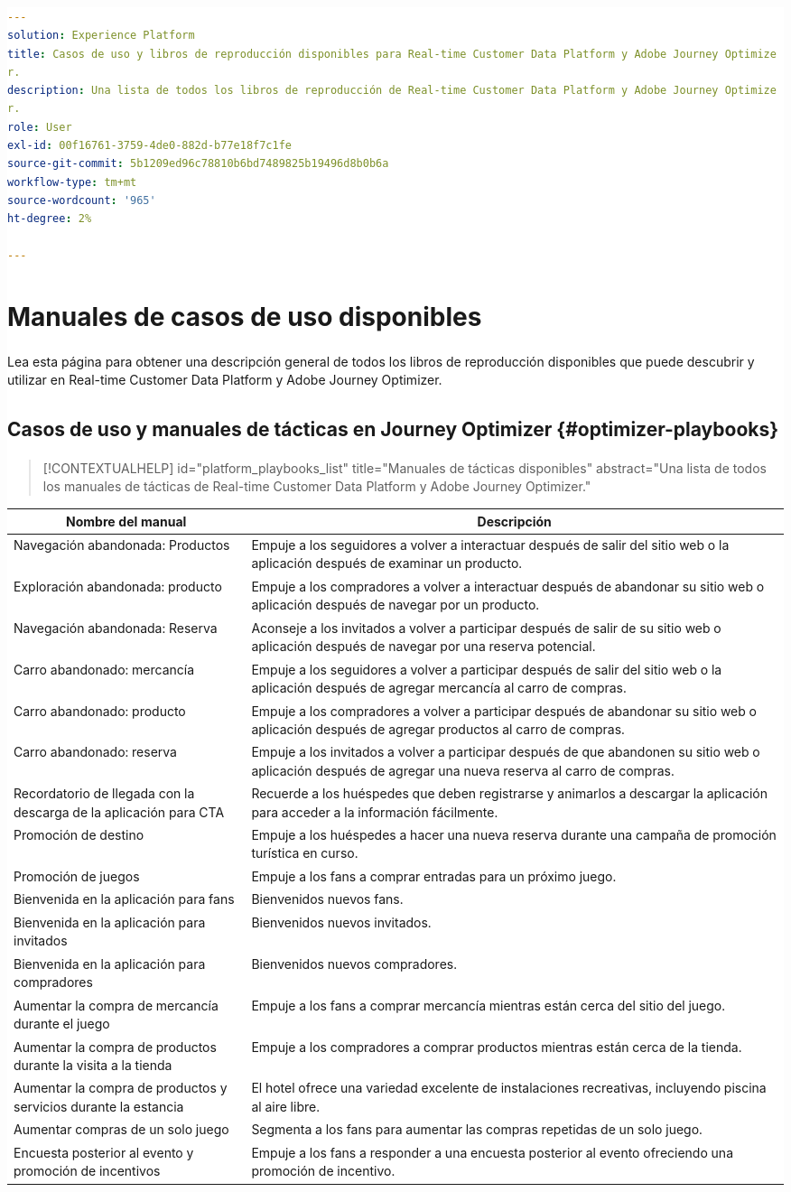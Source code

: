 ```yaml
---
solution: Experience Platform
title: Casos de uso y libros de reproducción disponibles para Real-time Customer Data Platform y Adobe Journey Optimizer.
description: Una lista de todos los libros de reproducción de Real-time Customer Data Platform y Adobe Journey Optimizer.
role: User
exl-id: 00f16761-3759-4de0-882d-b77e18f7c1fe
source-git-commit: 5b1209ed96c78810b6bd7489825b19496d8b0b6a
workflow-type: tm+mt
source-wordcount: '965'
ht-degree: 2%

---
```


# Manuales de casos de uso disponibles

Lea esta página para obtener una descripción general de todos los libros de reproducción disponibles que puede descubrir y utilizar en Real-time Customer Data Platform y Adobe Journey Optimizer.

## Casos de uso y manuales de tácticas en Journey Optimizer {#optimizer-playbooks}

>[!CONTEXTUALHELP]
>id="platform_playbooks_list"
>title="Manuales de tácticas disponibles"
>abstract="Una lista de todos los manuales de tácticas de Real-time Customer Data Platform y Adobe Journey Optimizer."

| Nombre del manual | Descripción |
| ------------- |  ----------- |
| Navegación abandonada: Productos | Empuje a los seguidores a volver a interactuar después de salir del sitio web o la aplicación después de examinar un producto. |
| Exploración abandonada: producto | Empuje a los compradores a volver a interactuar después de abandonar su sitio web o aplicación después de navegar por un producto. |
| Navegación abandonada: Reserva | Aconseje a los invitados a volver a participar después de salir de su sitio web o aplicación después de navegar por una reserva potencial. |
| Carro abandonado: mercancía | Empuje a los seguidores a volver a participar después de salir del sitio web o la aplicación después de agregar mercancía al carro de compras. |
| Carro abandonado: producto | Empuje a los compradores a volver a participar después de abandonar su sitio web o aplicación después de agregar productos al carro de compras. |
| Carro abandonado: reserva | Empuje a los invitados a volver a participar después de que abandonen su sitio web o aplicación después de agregar una nueva reserva al carro de compras. |
| Recordatorio de llegada con la descarga de la aplicación para CTA | Recuerde a los huéspedes que deben registrarse y animarlos a descargar la aplicación para acceder a la información fácilmente. |
| Promoción de destino | Empuje a los huéspedes a hacer una nueva reserva durante una campaña de promoción turística en curso. |
| Promoción de juegos | Empuje a los fans a comprar entradas para un próximo juego. |
| Bienvenida en la aplicación para fans | Bienvenidos nuevos fans. |
| Bienvenida en la aplicación para invitados | Bienvenidos nuevos invitados. |
| Bienvenida en la aplicación para compradores | Bienvenidos nuevos compradores. |
| Aumentar la compra de mercancía durante el juego | Empuje a los fans a comprar mercancía mientras están cerca del sitio del juego. |
| Aumentar la compra de productos durante la visita a la tienda | Empuje a los compradores a comprar productos mientras están cerca de la tienda. |
| Aumentar la compra de productos y servicios durante la estancia | El hotel ofrece una variedad excelente de instalaciones recreativas, incluyendo piscina al aire libre. |
| Aumentar compras de un solo juego | Segmenta a los fans para aumentar las compras repetidas de un solo juego. |
| Encuesta posterior al evento y promoción de incentivos | Empuje a los fans a responder a una encuesta posterior al evento ofreciendo una promoción de incentivo. |